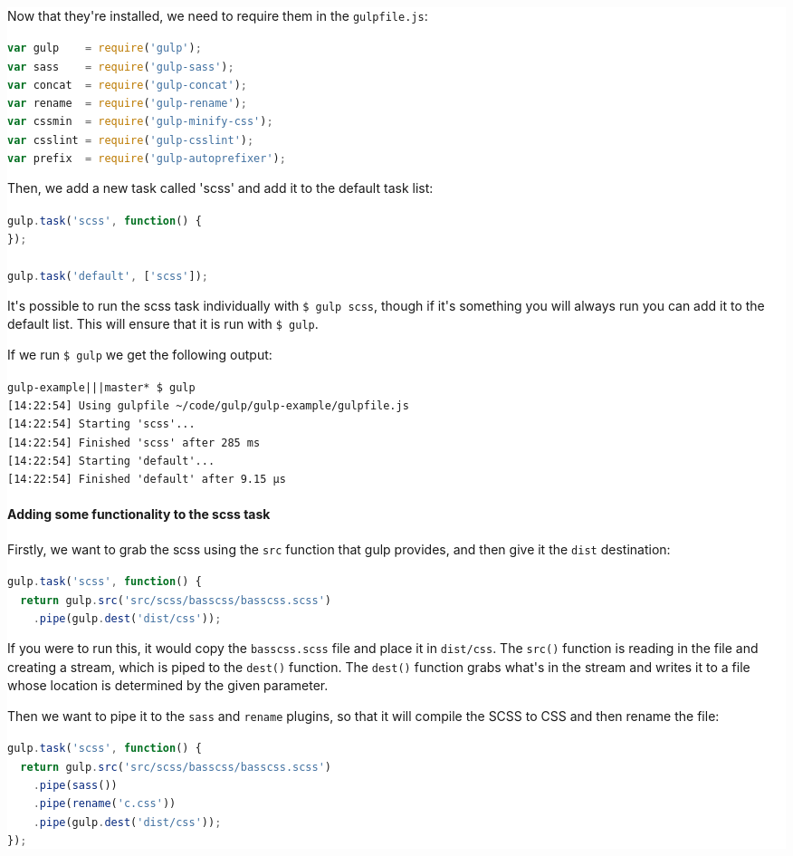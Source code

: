Now that they're installed, we need to require them in the `gulpfile.js`:

```javascript
var gulp    = require('gulp');
var sass    = require('gulp-sass');
var concat  = require('gulp-concat');
var rename  = require('gulp-rename');
var cssmin  = require('gulp-minify-css');
var csslint = require('gulp-csslint');
var prefix  = require('gulp-autoprefixer');
```

Then, we add a new task called 'scss' and add it to the default task list:

```javascript
gulp.task('scss', function() {
});

gulp.task('default', ['scss']);
```

It's possible to run the scss task individually with `$ gulp scss`, though if it's something you will always run you can add it to the default list. This will ensure that it is run with `$ gulp`.

If we run `$ gulp` we get the following output:

```
gulp-example|||master* $ gulp
[14:22:54] Using gulpfile ~/code/gulp/gulp-example/gulpfile.js
[14:22:54] Starting 'scss'...
[14:22:54] Finished 'scss' after 285 ms
[14:22:54] Starting 'default'...
[14:22:54] Finished 'default' after 9.15 μs
```

#### Adding some functionality to the scss task

Firstly, we want to grab the scss using the `src` function that gulp provides, and then give it the `dist` destination:

```javascript
gulp.task('scss', function() {
  return gulp.src('src/scss/basscss/basscss.scss')
    .pipe(gulp.dest('dist/css'));
```

If you were to run this, it would copy the `basscss.scss` file and place it in `dist/css`. The `src()` function is reading in the file and creating a stream, which is piped to the `dest()` function. The `dest()` function grabs what's in the stream and writes it to a file whose location is determined by the given parameter.

Then we want to pipe it to the `sass` and `rename` plugins, so that it will compile the SCSS to CSS and then rename the file:

```javascript
gulp.task('scss', function() {
  return gulp.src('src/scss/basscss/basscss.scss')
    .pipe(sass())
    .pipe(rename('c.css'))
    .pipe(gulp.dest('dist/css'));
});
```
